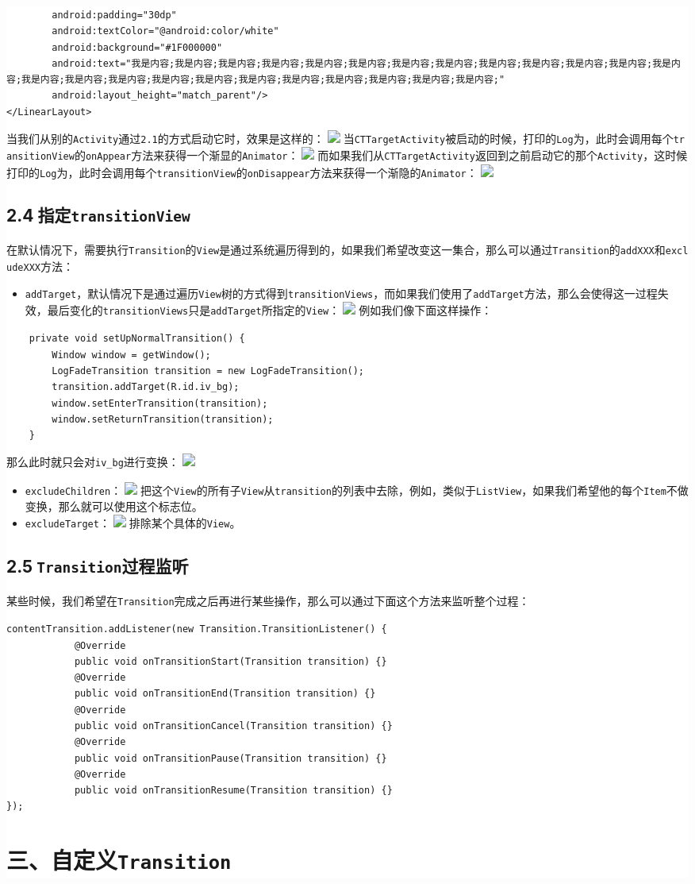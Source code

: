 ```
        android:padding="30dp"
        android:textColor="@android:color/white"
        android:background="#1F000000"
        android:text="我是内容;我是内容;我是内容;我是内容;我是内容;我是内容;我是内容;我是内容;我是内容;我是内容;我是内容;我是内容;我是内容;我是内容;我是内容;我是内容;我是内容;我是内容;我是内容;我是内容;我是内容;我是内容;我是内容;我是内容;"
        android:layout_height="match_parent"/>
</LinearLayout>
```
当我们从别的`Activity`通过`2.1`的方式启动它时，效果是这样的：
![](http://upload-images.jianshu.io/upload_images/1949836-b718c6894024aad4.gif?imageMogr2/auto-orient/strip)
当`CTTargetActivity`被启动的时候，打印的`Log`为，此时会调用每个`transitionView`的`onAppear`方法来获得一个渐显的`Animator`：
![](http://upload-images.jianshu.io/upload_images/1949836-7368faad34576583.png?imageMogr2/auto-orient/strip%7CimageView2/2/w/1240)
而如果我们从`CTTargetActivity`返回到之前启动它的那个`Activity`，这时候打印的`Log`为，此时会调用每个`transitionView`的`onDisappear`方法来获得一个渐隐的`Animator`：
![](http://upload-images.jianshu.io/upload_images/1949836-71fd3a1c9b60ed01.png?imageMogr2/auto-orient/strip%7CimageView2/2/w/1240)
## 2.4 指定`transitionView`
在默认情况下，需要执行`Transition`的`View`是通过系统遍历得到的，如果我们希望改变这一集合，那么可以通过`Transition`的`addXXX`和`excludeXXX`方法：
- `addTarget`，默认情况下是通过遍历`View`树的方式得到`transitionViews`，而如果我们使用了`addTarget`方法，那么会使得这一过程失效，最后变化的`transitionViews`只是`addTarget`所指定的`View`：
![](http://upload-images.jianshu.io/upload_images/1949836-30f718bdde34048b.png?imageMogr2/auto-orient/strip%7CimageView2/2/w/1240)
例如我们像下面这样操作：
```
    private void setUpNormalTransition() {
        Window window = getWindow();
        LogFadeTransition transition = new LogFadeTransition();
        transition.addTarget(R.id.iv_bg);
        window.setEnterTransition(transition);
        window.setReturnTransition(transition);
    }
```
那么此时就只会对`iv_bg`进行变换：
![](http://upload-images.jianshu.io/upload_images/1949836-7674350103ab09b3.png?imageMogr2/auto-orient/strip%7CimageView2/2/w/1240)

- `excludeChildren`：
![](http://upload-images.jianshu.io/upload_images/1949836-328b02c3133d8cad.png?imageMogr2/auto-orient/strip%7CimageView2/2/w/1240)
把这个`View`的所有子`View`从`transition`的列表中去除，例如，类似于`ListView`，如果我们希望他的每个`Item`不做变换，那么就可以使用这个标志位。
- `excludeTarget`：
![](http://upload-images.jianshu.io/upload_images/1949836-e188be4fa9fc40fa.png?imageMogr2/auto-orient/strip%7CimageView2/2/w/1240)
排除某个具体的`View`。

## 2.5 `Transition`过程监听
某些时候，我们希望在`Transition`完成之后再进行某些操作，那么可以通过下面这个方法来监听整个过程：
```
contentTransition.addListener(new Transition.TransitionListener() {
            @Override
            public void onTransitionStart(Transition transition) {}
            @Override
            public void onTransitionEnd(Transition transition) {}
            @Override
            public void onTransitionCancel(Transition transition) {}
            @Override
            public void onTransitionPause(Transition transition) {}
            @Override
            public void onTransitionResume(Transition transition) {}
});
```
# 三、自定义`Transition`